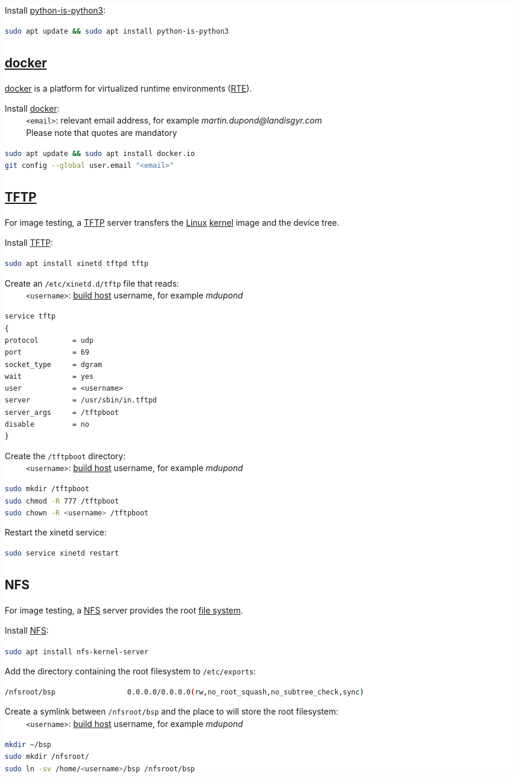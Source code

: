 Install [python-is-python3]:
```bash
sudo apt update && sudo apt install python-is-python3
```
## [docker]
[docker] is a platform for virtualized runtime environments ([RTE]).

Install [docker]:\
    `<email>`: relevant email address, for example *martin.dupond<nolink>@landisgyr.com*\
    Please note that quotes are mandatory
```bash
sudo apt update && sudo apt install docker.io
git config --global user.email "<email>"
```
## [TFTP]
For image testing, a [TFTP] server transfers the [Linux] [kernel] image and the device tree.

Install [TFTP]:
```bash
sudo apt install xinetd tftpd tftp
```
Create an `/etc/xinetd.d/tftp` file that reads:\
    `<username>`: [build host] username, for example *mdupond*
```
service tftp
{
protocol        = udp
port            = 69
socket_type     = dgram
wait            = yes
user            = <username>
server          = /usr/sbin/in.tftpd
server_args     = /tftpboot
disable         = no
}
```
Create the `/tftpboot` directory:\
    `<username>`: [build host] username, for example *mdupond*
```bash
sudo mkdir /tftpboot
sudo chmod -R 777 /tftpboot
sudo chown -R <username> /tftpboot
```
Restart the xinetd service:
```bash
sudo service xinetd restart
```

## NFS
For image testing, a [NFS] server provides the root [file system].

Install [NFS]:
```bash
sudo apt install nfs-kernel-server
```
Add the directory containing the root filesystem to `/etc/exports`:
```bash
/nfsroot/bsp                 0.0.0.0/0.0.0.0(rw,no_root_squash,no_subtree_check,sync)
```
Create a symlink between `/nfsroot/bsp` and the place to will store the root filesystem:\
    `<username>`: [build host] username, for example *mdupond*
```bash
mkdir ~/bsp
sudo mkdir /nfsroot/
sudo ln -sv /home/<username>/bsp /nfsroot/bsp
```

[home]: /images/ArrowUp.png
[build host]: /glossary.md#buildhost
[Build host]: /glossary.md#buildhost
[development host]: /glossary.md#developmenthost
[docker]: /glossary.md#docker
[Ethernet]: /glossary.md#ethernet
[file system]: /glossary.md#filesystem
[gerrit]: /glossary.md#gerrit
[git]: /glossary.md#git
[HTTPS]: /glossary.md#https
[internet]: /glossary.md#internet
[kernel]: /glossary.md#kernel
[L+G]: /glossary.md#lg
[Linux]: /glossary.md#linux
[NFS]: /glossary.md#nfs
[pytPChon]: /glossary.md#pc
[python]: /glossary.md#python
[python3]: /glossary.md#python3
[python-is-python3]: /glossary.md#python-is-python3
[repo]: /glossary.md#repo
[RTE]: /glossary.md#rte
[Shell]: /glossary.md#shell
[SSH]: /glossary.md#ssh
[TFTP]: /glossary.md#tftp
[Ubuntu]: /glossary.md#ubuntu
[VirtualBox]: /glossary.md#virtualbox
[virtual machine]: /glossary.md#virtualmachine
[Yocto]: /glossary.md#yocto